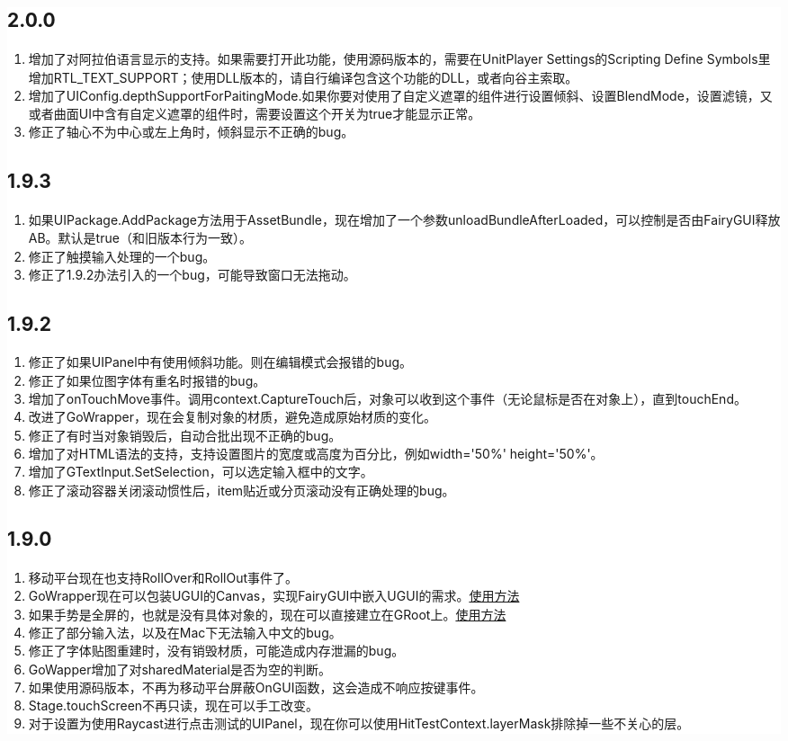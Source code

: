 ## 2.0.0
1. 增加了对阿拉伯语言显示的支持。如果需要打开此功能，使用源码版本的，需要在UnitPlayer Settings的Scripting Define Symbols里增加RTL_TEXT_SUPPORT；使用DLL版本的，请自行编译包含这个功能的DLL，或者向谷主索取。
2. 增加了UIConfig.depthSupportForPaitingMode.如果你要对使用了自定义遮罩的组件进行设置倾斜、设置BlendMode，设置滤镜，又或者曲面UI中含有自定义遮罩的组件时，需要设置这个开关为true才能显示正常。
3. 修正了轴心不为中心或左上角时，倾斜显示不正确的bug。

## 1.9.3
1. 如果UIPackage.AddPackage方法用于AssetBundle，现在增加了一个参数unloadBundleAfterLoaded，可以控制是否由FairyGUI释放AB。默认是true（和旧版本行为一致）。
2. 修正了触摸输入处理的一个bug。
3. 修正了1.9.2办法引入的一个bug，可能导致窗口无法拖动。

## 1.9.2
1. 修正了如果UIPanel中有使用倾斜功能。则在编辑模式会报错的bug。
2. 修正了如果位图字体有重名时报错的bug。
3. 增加了onTouchMove事件。调用context.CaptureTouch后，对象可以收到这个事件（无论鼠标是否在对象上），直到touchEnd。
4. 改进了GoWrapper，现在会复制对象的材质，避免造成原始材质的变化。
5. 修正了有时当对象销毁后，自动合批出现不正确的bug。
6. 增加了对HTML语法的支持，支持设置图片的宽度或高度为百分比，例如width='50%' height='50%'。
7. 增加了GTextInput.SetSelection，可以选定输入框中的文字。
8. 修正了滚动容器关闭滚动惯性后，item贴近或分页滚动没有正确处理的bug。

## 1.9.0
1. 移动平台现在也支持RollOver和RollOut事件了。
2. GoWrapper现在可以包装UGUI的Canvas，实现FairyGUI中嵌入UGUI的需求。[使用方法](../guide/unity/insert3d.html#插入Canvas)
3. 如果手势是全屏的，也就是没有具体对象的，现在可以直接建立在GRoot上。[使用方法](../guide/unity/input.html#手势)
4. 修正了部分输入法，以及在Mac下无法输入中文的bug。
5. 修正了字体贴图重建时，没有销毁材质，可能造成内存泄漏的bug。
6. GoWapper增加了对sharedMaterial是否为空的判断。
7. 如果使用源码版本，不再为移动平台屏蔽OnGUI函数，这会造成不响应按键事件。
8. Stage.touchScreen不再只读，现在可以手工改变。
9. 对于设置为使用Raycast进行点击测试的UIPanel，现在你可以使用HitTestContext.layerMask排除掉一些不关心的层。